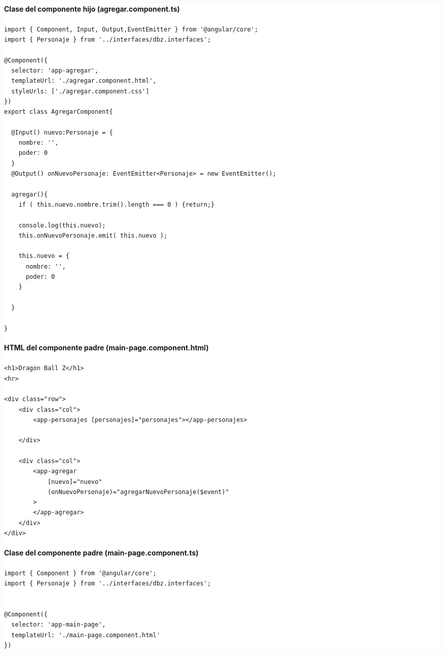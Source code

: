 #### Clase del componente hijo (agregar.component.ts)
```
import { Component, Input, Output,EventEmitter } from '@angular/core';
import { Personaje } from '../interfaces/dbz.interfaces';

@Component({
  selector: 'app-agregar',
  templateUrl: './agregar.component.html',
  styleUrls: ['./agregar.component.css']
})
export class AgregarComponent{

  @Input() nuevo:Personaje = {
    nombre: '',
    poder: 0
  }
  @Output() onNuevoPersonaje: EventEmitter<Personaje> = new EventEmitter();

  agregar(){
    if ( this.nuevo.nombre.trim().length === 0 ) {return;}

    console.log(this.nuevo);
    this.onNuevoPersonaje.emit( this.nuevo );

    this.nuevo = {
      nombre: '',
      poder: 0
    }

  }

}
```
#### HTML del componente padre (main-page.component.html)
```
<h1>Dragon Ball Z</h1>
<hr>

<div class="row">
    <div class="col">
        <app-personajes [personajes]="personajes"></app-personajes>
    
    </div>

    <div class="col">
        <app-agregar 
            [nuevo]="nuevo"
            (onNuevoPersonaje)="agregarNuevoPersonaje($event)"
        >
        </app-agregar>
    </div>
</div>
```
#### Clase del componente padre (main-page.component.ts)
```
import { Component } from '@angular/core';
import { Personaje } from '../interfaces/dbz.interfaces';


@Component({
  selector: 'app-main-page',
  templateUrl: './main-page.component.html'
})
```